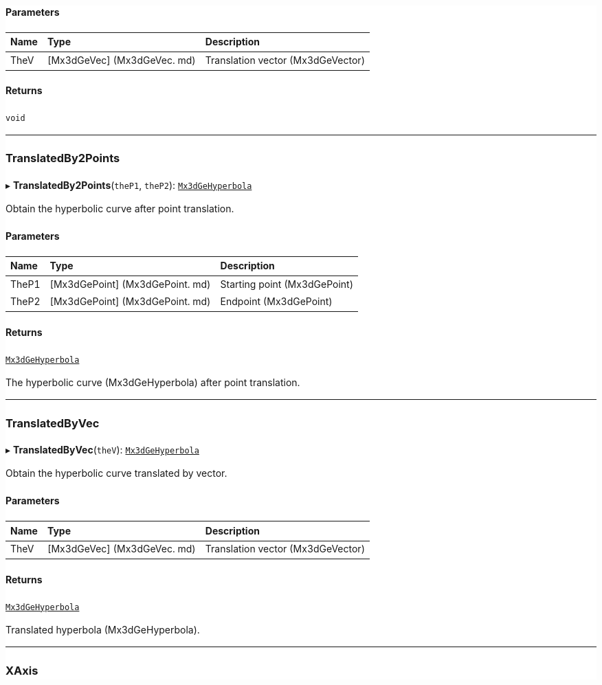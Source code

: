 #### Parameters

| Name | Type | Description |
| :------ | :------ | :------ |
|TheV | [Mx3dGeVec] (Mx3dGeVec. md) | Translation vector (Mx3dGeVector)|

#### Returns

`void`

___

### TranslatedBy2Points

▸ **TranslatedBy2Points**(`theP1`, `theP2`): [`Mx3dGeHyperbola`](Mx3dGeHyperbola.md)

Obtain the hyperbolic curve after point translation.

#### Parameters

| Name | Type | Description |
| :------ | :------ | :------ |
|TheP1 | [Mx3dGePoint] (Mx3dGePoint. md) | Starting point (Mx3dGePoint)|
|TheP2 | [Mx3dGePoint] (Mx3dGePoint. md) | Endpoint (Mx3dGePoint)|

#### Returns

[`Mx3dGeHyperbola`](Mx3dGeHyperbola.md)

The hyperbolic curve (Mx3dGeHyperbola) after point translation.

___

### TranslatedByVec

▸ **TranslatedByVec**(`theV`): [`Mx3dGeHyperbola`](Mx3dGeHyperbola.md)

Obtain the hyperbolic curve translated by vector.

#### Parameters

| Name | Type | Description |
| :------ | :------ | :------ |
|TheV | [Mx3dGeVec] (Mx3dGeVec. md) | Translation vector (Mx3dGeVector)|

#### Returns

[`Mx3dGeHyperbola`](Mx3dGeHyperbola.md)

Translated hyperbola (Mx3dGeHyperbola).

___

### XAxis
